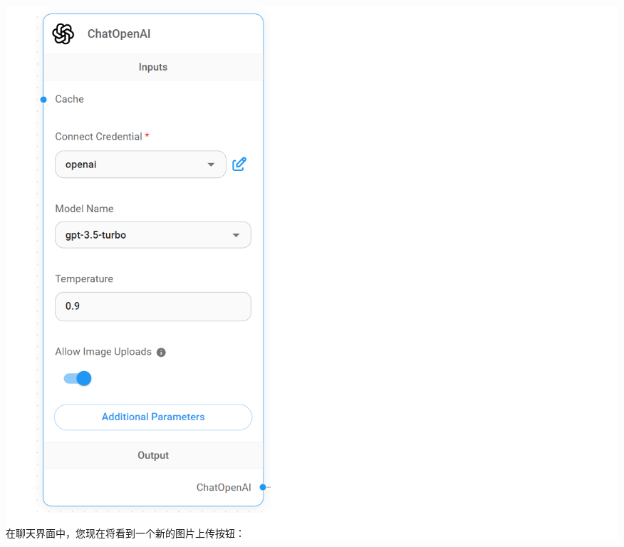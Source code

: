 <figure><img src="../../../.gitbook/assets/image (3) (1) (1) (1) (1) (1) (1) (2).png" alt="" width="332"><figcaption></figcaption></figure>

在聊天界面中，您现在将看到一个新的图片上传按钮：
